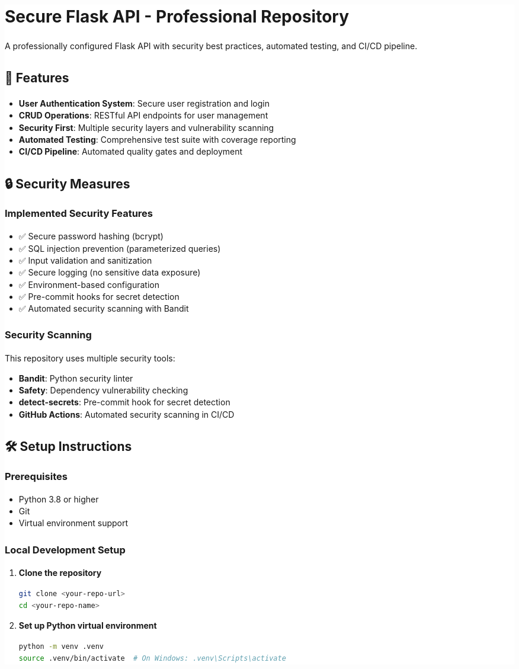 # Secure Flask API - Professional Repository

A professionally configured Flask API with security best practices, automated testing, and CI/CD pipeline.

## 🚀 Features

- **User Authentication System**: Secure user registration and login
- **CRUD Operations**: RESTful API endpoints for user management
- **Security First**: Multiple security layers and vulnerability scanning
- **Automated Testing**: Comprehensive test suite with coverage reporting
- **CI/CD Pipeline**: Automated quality gates and deployment

## 🔒 Security Measures

### Implemented Security Features
- ✅ Secure password hashing (bcrypt)
- ✅ SQL injection prevention (parameterized queries)
- ✅ Input validation and sanitization
- ✅ Secure logging (no sensitive data exposure)
- ✅ Environment-based configuration
- ✅ Pre-commit hooks for secret detection
- ✅ Automated security scanning with Bandit

### Security Scanning
This repository uses multiple security tools:
- **Bandit**: Python security linter
- **Safety**: Dependency vulnerability checking
- **detect-secrets**: Pre-commit hook for secret detection
- **GitHub Actions**: Automated security scanning in CI/CD

## 🛠️ Setup Instructions

### Prerequisites
- Python 3.8 or higher
- Git
- Virtual environment support

### Local Development Setup

1. **Clone the repository**
   ```bash
   git clone <your-repo-url>
   cd <your-repo-name>
   ```

2. **Set up Python virtual environment**
   ```bash
   python -m venv .venv
   source .venv/bin/activate  # On Windows: .venv\Scripts\activate
   ```
